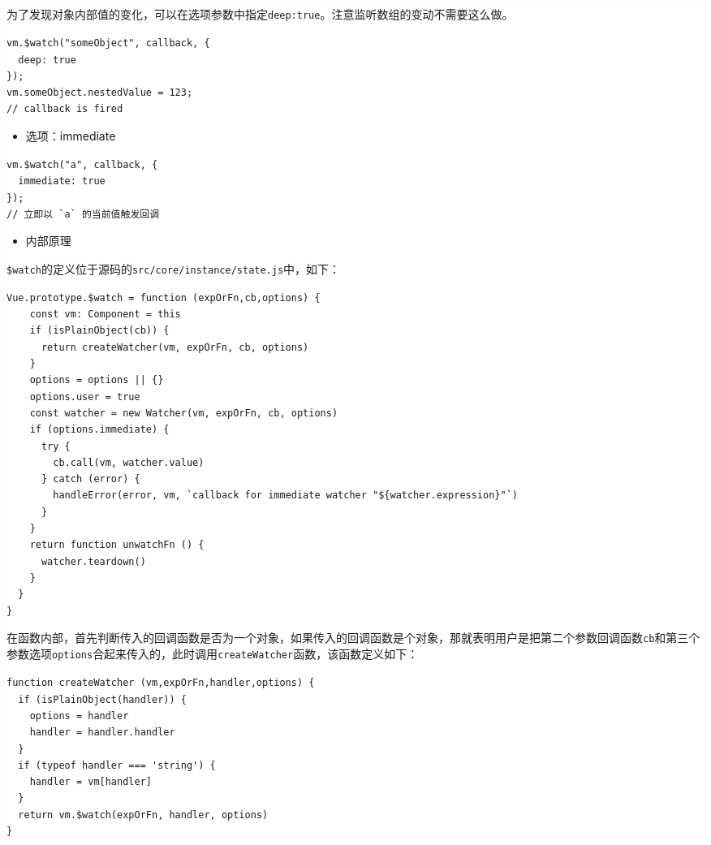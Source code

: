 为了发现对象内部值的变化，可以在选项参数中指定`deep:true`。注意监听数组的变动不需要这么做。

```
vm.$watch("someObject", callback, {
  deep: true
});
vm.someObject.nestedValue = 123;
// callback is fired
```

- 选项：immediate

```
vm.$watch("a", callback, {
  immediate: true
});
// 立即以 `a` 的当前值触发回调
```

- 内部原理

`$watch`的定义位于源码的`src/core/instance/state.js`中，如下：

```
Vue.prototype.$watch = function (expOrFn,cb,options) {
    const vm: Component = this
    if (isPlainObject(cb)) {
      return createWatcher(vm, expOrFn, cb, options)
    }
    options = options || {}
    options.user = true
    const watcher = new Watcher(vm, expOrFn, cb, options)
    if (options.immediate) {
      try {
        cb.call(vm, watcher.value)
      } catch (error) {
        handleError(error, vm, `callback for immediate watcher "${watcher.expression}"`)
      }
    }
    return function unwatchFn () {
      watcher.teardown()
    }
  }
}
```

在函数内部，首先判断传入的回调函数是否为一个对象，如果传入的回调函数是个对象，那就表明用户是把第二个参数回调函数`cb`和第三个参数选项`options`合起来传入的，此时调用`createWatcher`函数，该函数定义如下：

```
function createWatcher (vm,expOrFn,handler,options) {
  if (isPlainObject(handler)) {
    options = handler
    handler = handler.handler
  }
  if (typeof handler === 'string') {
    handler = vm[handler]
  }
  return vm.$watch(expOrFn, handler, options)
}
```
